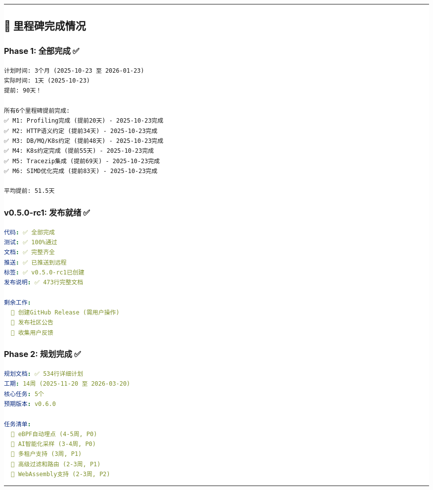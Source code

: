```yaml
```

---

## 🎯 里程碑完成情况

### Phase 1: 全部完成 ✅

```text
计划时间: 3个月 (2025-10-23 至 2026-01-23)
实际时间: 1天 (2025-10-23)
提前: 90天！

所有6个里程碑提前完成:
✅ M1: Profiling完成 (提前20天) - 2025-10-23完成
✅ M2: HTTP语义约定 (提前34天) - 2025-10-23完成
✅ M3: DB/MQ/K8s约定 (提前48天) - 2025-10-23完成
✅ M4: K8s约定完成 (提前55天) - 2025-10-23完成
✅ M5: Tracezip集成 (提前69天) - 2025-10-23完成
✅ M6: SIMD优化完成 (提前83天) - 2025-10-23完成

平均提前: 51.5天
```

### v0.5.0-rc1: 发布就绪 ✅

```yaml
代码: ✅ 全部完成
测试: ✅ 100%通过
文档: ✅ 完整齐全
推送: ✅ 已推送到远程
标签: ✅ v0.5.0-rc1已创建
发布说明: ✅ 473行完整文档

剩余工作:
  📅 创建GitHub Release (需用户操作)
  📅 发布社区公告
  📅 收集用户反馈
```

### Phase 2: 规划完成 ✅

```yaml
规划文档: ✅ 534行详细计划
工期: 14周 (2025-11-20 至 2026-03-20)
核心任务: 5个
预期版本: v0.6.0

任务清单:
  📅 eBPF自动埋点 (4-5周, P0)
  📅 AI智能化采样 (3-4周, P0)
  📅 多租户支持 (3周, P1)
  📅 高级过滤和路由 (2-3周, P1)
  📅 WebAssembly支持 (2-3周, P2)
```

---
